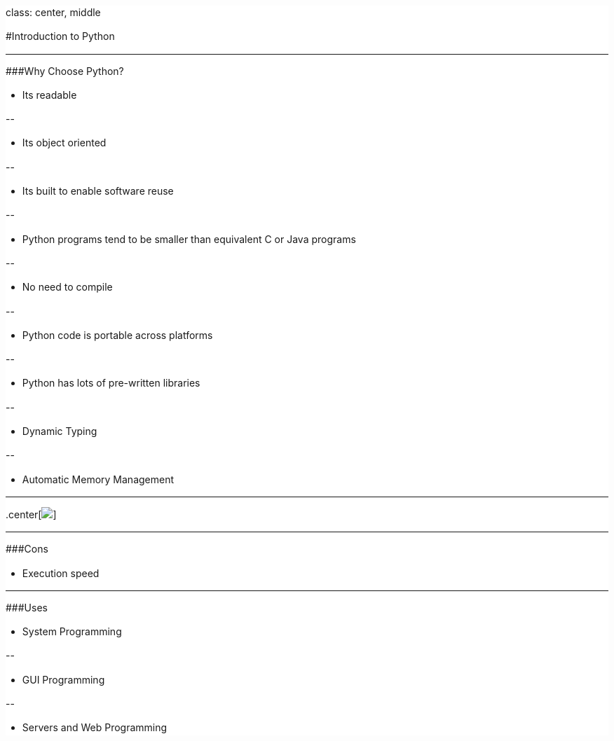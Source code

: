 class: center, middle

#Introduction to Python  

---

###Why Choose Python? 

* Its readable

--

* Its object oriented  

--

* Its built to enable software reuse  

--

* Python programs tend to be smaller than equivalent C or Java programs  

--

* No need to compile   

--

* Python code is portable across platforms 

--

* Python has lots of pre-written libraries  

--

* Dynamic Typing

--

* Automatic Memory Management

---

.center[![](https://imgs.xkcd.com/comics/python.png)]

---

###Cons

* Execution speed

---

###Uses

* System Programming

--

* GUI Programming

--

* Servers and Web Programming
